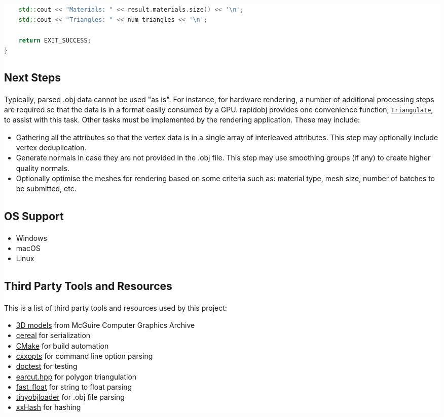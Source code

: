 ```cpp
    std::cout << "Materials: " << result.materials.size() << '\n';
    std::cout << "Triangles: " << num_triangles << '\n';

    return EXIT_SUCCESS;
}
```

## Next Steps

Typically, parsed .obj data cannot be used "as is". For instance, for hardware rendering, a number of additional processing steps are required so that the data is in a format easily consumed by a GPU. rapidobj provides one convenience function, [`Triangulate`](#triangulate), to assist with this task. Other tasks must be implemented by the rendering application. These may include:

- Gathering all the attributes so that the vertex data is in a single array of interleaved attributes. This step may optionally include vertex deduplication.
- Generate normals in case they are not provided in the .obj file. This step may use smoothing groups (if any) to create higher quality normals.
- Optionally optimise the meshes for rendering based on some criteria such as: material type, mesh size, number of batches to be submitted, etc.

## OS Support

- Windows
- macOS
- Linux

## Third Party Tools and Resources

This is a list of third party tools and resources used by this project:

- [3D models](https://casual-effects.com/data/) from McGuire Computer Graphics Archive
- [cereal](https://uscilab.github.io/cereal/) for serialization
- [CMake](https://cmake.org/) for build automation
- [cxxopts](https://github.com/jarro2783/cxxopts) for command line option parsing
- [doctest](https://github.com/onqtam/doctest) for testing
- [earcut.hpp](https://github.com/mapbox/earcut.hpp) for polygon triangulation
- [fast_float](https://github.com/fastfloat/fast_float) for string to float parsing
- [tinyobjloader](https://github.com/tinyobjloader/tinyobjloader) for .obj file parsing
- [xxHash](https://github.com/Cyan4973/xxHash) for hashing